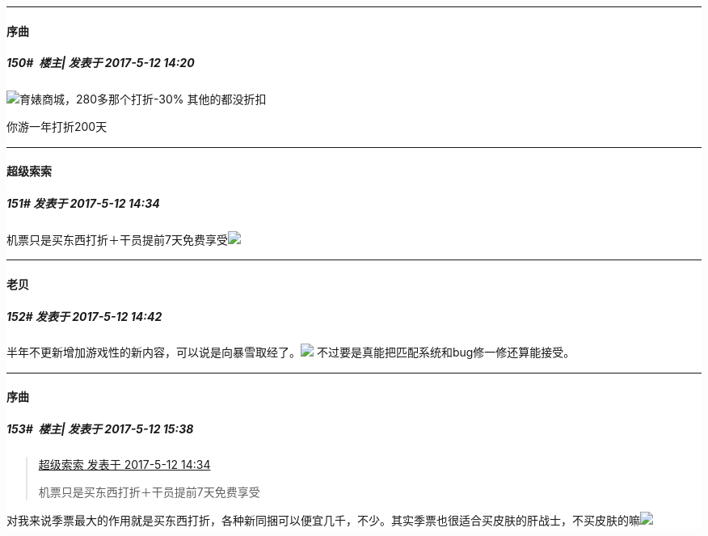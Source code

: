 -----

####  序曲  
##### 150#         楼主| 发表于 2017-5-12 14:20



<img src="https://static.saraba1st.com/image/smiley/face2017/047.png" referrerpolicy="no-referrer">育婊商城，280多那个打折-30% 其他的都没折扣

你游一年打折200天







-----

####  超级索索  
##### 151#       发表于 2017-5-12 14:34




机票只是买东西打折＋干员提前7天免费享受<img src="https://static.saraba1st.com/image/smiley/face2017/001.png" referrerpolicy="no-referrer">







-----

####  老贝  
##### 152#       发表于 2017-5-12 14:42




半年不更新增加游戏性的新内容，可以说是向暴雪取经了。<img src="https://static.saraba1st.com/image/smiley/face2017/004.gif" referrerpolicy="no-referrer">
不过要是真能把匹配系统和bug修一修还算能接受。







-----

####  序曲  
##### 153#         楼主| 发表于 2017-5-12 15:38



<blockquote><a href="httphttps://bbs.saraba1st.com/2b/forum.php?mod=redirect&amp;goto=findpost&amp;pid=35928336&amp;ptid=1476597" target="_blank">超级索索 发表于 2017-5-12 14:34</a>

机票只是买东西打折＋干员提前7天免费享受</blockquote>
对我来说季票最大的作用就是买东西打折，各种新同捆可以便宜几千，不少。其实季票也很适合买皮肤的肝战士，不买皮肤的嘛<img src="https://static.saraba1st.com/image/smiley/face2017/100.png" referrerpolicy="no-referrer">

